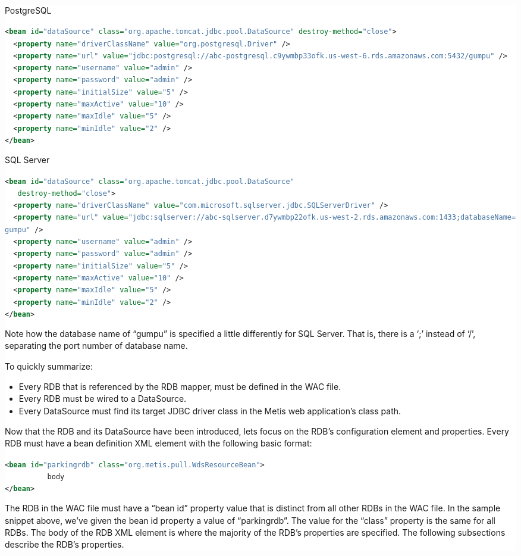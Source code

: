 
 
PostgreSQL

```xml
<bean id="dataSource" class="org.apache.tomcat.jdbc.pool.DataSource" destroy-method="close">
  <property name="driverClassName" value="org.postgresql.Driver" />
  <property name="url" value="jdbc:postgresql://abc-postgresql.c9ywmbp33ofk.us-west-6.rds.amazonaws.com:5432/gumpu" />
  <property name="username" value="admin" />
  <property name="password" value="admin" /> 
  <property name="initialSize" value="5" />
  <property name="maxActive" value="10" />
  <property name="maxIdle" value="5" />
  <property name="minIdle" value="2" />
</bean>
```

SQL Server

```xml
<bean id="dataSource" class="org.apache.tomcat.jdbc.pool.DataSource"
   destroy-method="close">
  <property name="driverClassName" value="com.microsoft.sqlserver.jdbc.SQLServerDriver" />
  <property name="url" value="jdbc:sqlserver://abc-sqlserver.d7ywmbp22ofk.us-west-2.rds.amazonaws.com:1433;databaseName=gumpu" />
  <property name="username" value="admin" />
  <property name="password" value="admin" /> 
  <property name="initialSize" value="5" />
  <property name="maxActive" value="10" />
  <property name="maxIdle" value="5" />
  <property name="minIdle" value="2" />
</bean>
```

	
Note how the database name of “gumpu” is specified a little differently for SQL Server. That is, there is a ‘;’ instead of ‘/’, separating the port number of database name. 
 
To quickly summarize: 


* Every RDB that is referenced by the RDB mapper, must be defined in the WAC file.
* Every RDB must be wired to a DataSource.
* Every DataSource must find its target JDBC driver class in the Metis web application’s class path.

Now that the RDB and its DataSource have been introduced, lets focus on the RDB’s configuration element and properties. Every RDB must have a bean definition XML element with the following basic format:

```xml
<bean id="parkingrdb" class="org.metis.pull.WdsResourceBean">
          body
</bean>     
```

The RDB in the WAC file must have a “bean id” property value that is distinct from all other RDBs in the WAC file. In the sample snippet above, we’ve given the bean id property a value of “parkingrdb”. The value for the “class” property is the same for all RDBs. The body of the RDB XML element is where the majority of the RDB’s properties are specified. The following subsections describe the RDB’s properties. 
